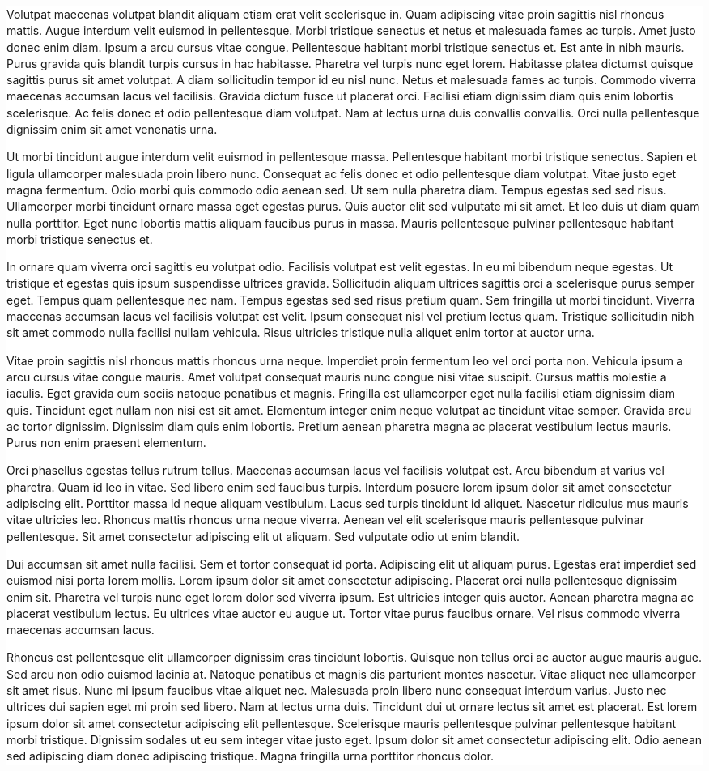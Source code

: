 Volutpat maecenas volutpat blandit aliquam etiam erat velit scelerisque in. Quam adipiscing vitae proin sagittis nisl rhoncus mattis. Augue interdum velit euismod in pellentesque. Morbi tristique senectus et netus et malesuada fames ac turpis. Amet justo donec enim diam. Ipsum a arcu cursus vitae congue. Pellentesque habitant morbi tristique senectus et. Est ante in nibh mauris. Purus gravida quis blandit turpis cursus in hac habitasse. Pharetra vel turpis nunc eget lorem. Habitasse platea dictumst quisque sagittis purus sit amet volutpat. A diam sollicitudin tempor id eu nisl nunc. Netus et malesuada fames ac turpis. Commodo viverra maecenas accumsan lacus vel facilisis. Gravida dictum fusce ut placerat orci. Facilisi etiam dignissim diam quis enim lobortis scelerisque. Ac felis donec et odio pellentesque diam volutpat. Nam at lectus urna duis convallis convallis. Orci nulla pellentesque dignissim enim sit amet venenatis urna.

Ut morbi tincidunt augue interdum velit euismod in pellentesque massa. Pellentesque habitant morbi tristique senectus. Sapien et ligula ullamcorper malesuada proin libero nunc. Consequat ac felis donec et odio pellentesque diam volutpat. Vitae justo eget magna fermentum. Odio morbi quis commodo odio aenean sed. Ut sem nulla pharetra diam. Tempus egestas sed sed risus. Ullamcorper morbi tincidunt ornare massa eget egestas purus. Quis auctor elit sed vulputate mi sit amet. Et leo duis ut diam quam nulla porttitor. Eget nunc lobortis mattis aliquam faucibus purus in massa. Mauris pellentesque pulvinar pellentesque habitant morbi tristique senectus et.

In ornare quam viverra orci sagittis eu volutpat odio. Facilisis volutpat est velit egestas. In eu mi bibendum neque egestas. Ut tristique et egestas quis ipsum suspendisse ultrices gravida. Sollicitudin aliquam ultrices sagittis orci a scelerisque purus semper eget. Tempus quam pellentesque nec nam. Tempus egestas sed sed risus pretium quam. Sem fringilla ut morbi tincidunt. Viverra maecenas accumsan lacus vel facilisis volutpat est velit. Ipsum consequat nisl vel pretium lectus quam. Tristique sollicitudin nibh sit amet commodo nulla facilisi nullam vehicula. Risus ultricies tristique nulla aliquet enim tortor at auctor urna.

Vitae proin sagittis nisl rhoncus mattis rhoncus urna neque. Imperdiet proin fermentum leo vel orci porta non. Vehicula ipsum a arcu cursus vitae congue mauris. Amet volutpat consequat mauris nunc congue nisi vitae suscipit. Cursus mattis molestie a iaculis. Eget gravida cum sociis natoque penatibus et magnis. Fringilla est ullamcorper eget nulla facilisi etiam dignissim diam quis. Tincidunt eget nullam non nisi est sit amet. Elementum integer enim neque volutpat ac tincidunt vitae semper. Gravida arcu ac tortor dignissim. Dignissim diam quis enim lobortis. Pretium aenean pharetra magna ac placerat vestibulum lectus mauris. Purus non enim praesent elementum.

Orci phasellus egestas tellus rutrum tellus. Maecenas accumsan lacus vel facilisis volutpat est. Arcu bibendum at varius vel pharetra. Quam id leo in vitae. Sed libero enim sed faucibus turpis. Interdum posuere lorem ipsum dolor sit amet consectetur adipiscing elit. Porttitor massa id neque aliquam vestibulum. Lacus sed turpis tincidunt id aliquet. Nascetur ridiculus mus mauris vitae ultricies leo. Rhoncus mattis rhoncus urna neque viverra. Aenean vel elit scelerisque mauris pellentesque pulvinar pellentesque. Sit amet consectetur adipiscing elit ut aliquam. Sed vulputate odio ut enim blandit.

Dui accumsan sit amet nulla facilisi. Sem et tortor consequat id porta. Adipiscing elit ut aliquam purus. Egestas erat imperdiet sed euismod nisi porta lorem mollis. Lorem ipsum dolor sit amet consectetur adipiscing. Placerat orci nulla pellentesque dignissim enim sit. Pharetra vel turpis nunc eget lorem dolor sed viverra ipsum. Est ultricies integer quis auctor. Aenean pharetra magna ac placerat vestibulum lectus. Eu ultrices vitae auctor eu augue ut. Tortor vitae purus faucibus ornare. Vel risus commodo viverra maecenas accumsan lacus.

Rhoncus est pellentesque elit ullamcorper dignissim cras tincidunt lobortis. Quisque non tellus orci ac auctor augue mauris augue. Sed arcu non odio euismod lacinia at. Natoque penatibus et magnis dis parturient montes nascetur. Vitae aliquet nec ullamcorper sit amet risus. Nunc mi ipsum faucibus vitae aliquet nec. Malesuada proin libero nunc consequat interdum varius. Justo nec ultrices dui sapien eget mi proin sed libero. Nam at lectus urna duis. Tincidunt dui ut ornare lectus sit amet est placerat. Est lorem ipsum dolor sit amet consectetur adipiscing elit pellentesque. Scelerisque mauris pellentesque pulvinar pellentesque habitant morbi tristique. Dignissim sodales ut eu sem integer vitae justo eget. Ipsum dolor sit amet consectetur adipiscing elit. Odio aenean sed adipiscing diam donec adipiscing tristique. Magna fringilla urna porttitor rhoncus dolor.
